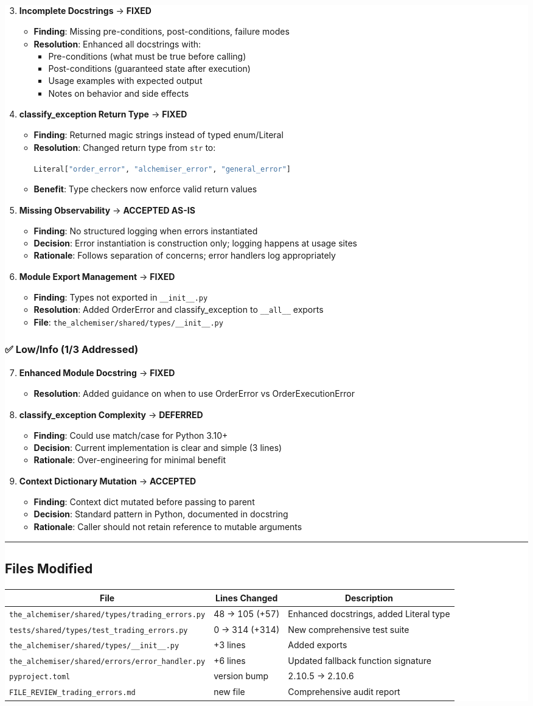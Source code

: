3. **Incomplete Docstrings** → **FIXED**
   - **Finding**: Missing pre-conditions, post-conditions, failure modes
   - **Resolution**: Enhanced all docstrings with:
     - Pre-conditions (what must be true before calling)
     - Post-conditions (guaranteed state after execution)
     - Usage examples with expected output
     - Notes on behavior and side effects

4. **classify_exception Return Type** → **FIXED**
   - **Finding**: Returned magic strings instead of typed enum/Literal
   - **Resolution**: Changed return type from `str` to:
     ```python
     Literal["order_error", "alchemiser_error", "general_error"]
     ```
   - **Benefit**: Type checkers now enforce valid return values

5. **Missing Observability** → **ACCEPTED AS-IS**
   - **Finding**: No structured logging when errors instantiated
   - **Decision**: Error instantiation is construction only; logging happens at usage sites
   - **Rationale**: Follows separation of concerns; error handlers log appropriately

6. **Module Export Management** → **FIXED**
   - **Finding**: Types not exported in `__init__.py`
   - **Resolution**: Added OrderError and classify_exception to `__all__` exports
   - **File**: `the_alchemiser/shared/types/__init__.py`

### ✅ Low/Info (1/3 Addressed)

7. **Enhanced Module Docstring** → **FIXED**
   - **Resolution**: Added guidance on when to use OrderError vs OrderExecutionError

8. **classify_exception Complexity** → **DEFERRED**
   - **Finding**: Could use match/case for Python 3.10+
   - **Decision**: Current implementation is clear and simple (3 lines)
   - **Rationale**: Over-engineering for minimal benefit

9. **Context Dictionary Mutation** → **ACCEPTED**
   - **Finding**: Context dict mutated before passing to parent
   - **Decision**: Standard pattern in Python, documented in docstring
   - **Rationale**: Caller should not retain reference to mutable arguments

---

## Files Modified

| File | Lines Changed | Description |
|------|---------------|-------------|
| `the_alchemiser/shared/types/trading_errors.py` | 48 → 105 (+57) | Enhanced docstrings, added Literal type |
| `tests/shared/types/test_trading_errors.py` | 0 → 314 (+314) | New comprehensive test suite |
| `the_alchemiser/shared/types/__init__.py` | +3 lines | Added exports |
| `the_alchemiser/shared/errors/error_handler.py` | +6 lines | Updated fallback function signature |
| `pyproject.toml` | version bump | 2.10.5 → 2.10.6 |
| `FILE_REVIEW_trading_errors.md` | new file | Comprehensive audit report |
